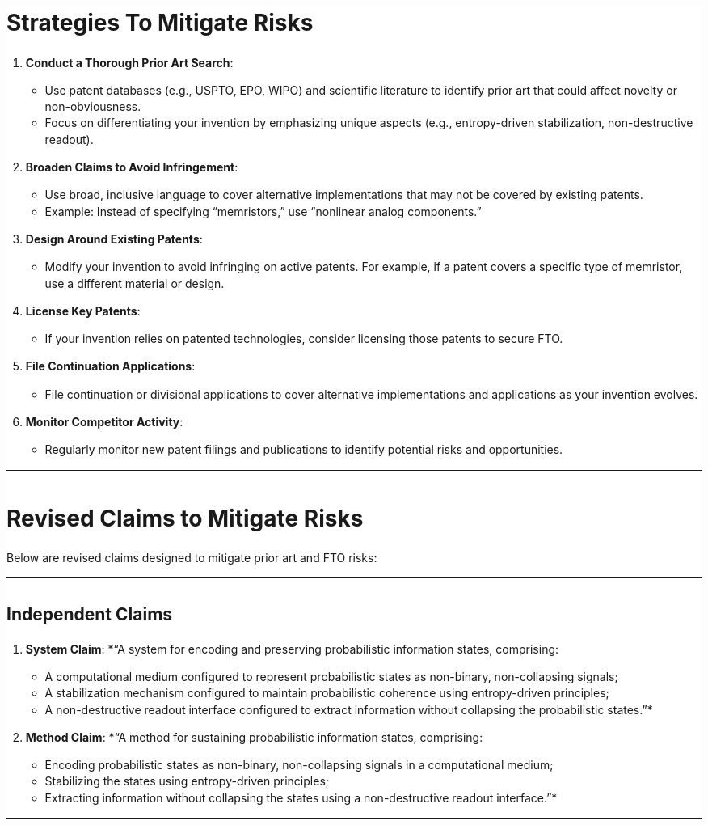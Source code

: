 
# **Strategies To Mitigate Risks**

1. **Conduct a Thorough Prior Art Search**:
   - Use patent databases (e.g., USPTO, EPO, WIPO) and scientific literature to identify prior art that could affect novelty or non-obviousness.
   - Focus on differentiating your invention by emphasizing unique aspects (e.g., entropy-driven stabilization, non-destructive readout).

2. **Broaden Claims to Avoid Infringement**:
   - Use broad, inclusive language to cover alternative implementations that may not be covered by existing patents.
   - Example: Instead of specifying “memristors,” use “nonlinear analog components.”

3. **Design Around Existing Patents**:
   - Modify your invention to avoid infringing on active patents. For example, if a patent covers a specific type of memristor, use a different material or design.

4. **License Key Patents**:
   - If your invention relies on patented technologies, consider licensing those patents to secure FTO.

5. **File Continuation Applications**:
   - File continuation or divisional applications to cover alternative implementations and applications as your invention evolves.

6. **Monitor Competitor Activity**:
   - Regularly monitor new patent filings and publications to identify potential risks and opportunities.

---

# **Revised Claims to Mitigate Risks**

Below are revised claims designed to mitigate prior art and FTO risks:

---

## **Independent Claims**

1. **System Claim**:
   *“A system for encoding and preserving probabilistic information states, comprising:
   - A computational medium configured to represent probabilistic states as non-binary, non-collapsing signals;
   - A stabilization mechanism configured to maintain probabilistic coherence using entropy-driven principles;
   - A non-destructive readout interface configured to extract information without collapsing the probabilistic states.”*

2. **Method Claim**:
   *“A method for sustaining probabilistic information states, comprising:
   - Encoding probabilistic states as non-binary, non-collapsing signals in a computational medium;
   - Stabilizing the states using entropy-driven principles;
   - Extracting information without collapsing the states using a non-destructive readout interface.”*

---